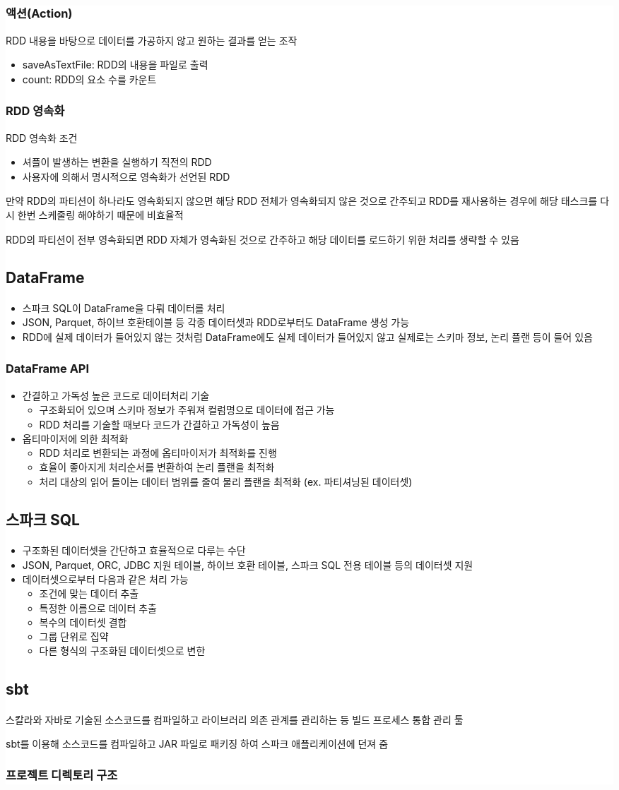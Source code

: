 ### 액션(Action)

RDD 내용을 바탕으로 데이터를 가공하지 않고 원하는 결과를 얻는 조작

- saveAsTextFile: RDD의 내용을 파일로 출력
- count: RDD의 요소 수를 카운트

### RDD 영속화

RDD 영속화 조건

- 셔플이 발생하는 변환을 실행하기 직전의 RDD
- 사용자에 의해서 명시적으로 영속화가 선언된 RDD

만약 RDD의 파티션이 하나라도 영속화되지 않으면 해당 RDD 전체가 영속화되지 않은 것으로 간주되고 RDD를 재사용하는 경우에 해당 태스크를 다시 한번 스케줄링 해야하기 때문에 비효율적

RDD의 파티션이 전부 영속화되면 RDD 자체가 영속화된 것으로 간주하고 해당 데이터를 로드하기 위한 처리를 생략할 수 있음

## DataFrame

- 스파크 SQL이 DataFrame을 다뤄 데이터를 처리
- JSON, Parquet, 하이브 호환테이블 등 각종 데이터셋과 RDD로부터도 DataFrame 생성 가능
- RDD에 실제 데이터가 들어있지 않는 것처럼 DataFrame에도 실제 데이터가 들어있지 않고 실제로는 스키마 정보, 논리 플랜 등이 들어 있음

### DataFrame API

- 간결하고 가독성 높은 코드로 데이터처리 기술
    - 구조화되어 있으며 스키마 정보가 주워져 컬럼명으로 데이터에 접근 가능
    - RDD 처리를 기술할 때보다 코드가 간결하고 가독성이 높음
- 옵티마이저에 의한 최적화
    - RDD 처리로 변환되는 과정에 옵티마이저가 최적화를 진행
    - 효율이 좋아지게 처리순서를 변환하여 논리 플랜을 최적화
    - 처리 대상의 읽어 들이는 데이터 범위를 줄여 물리 플랜을 최적화 (ex. 파티셔닝된 데이터셋)

## 스파크 SQL

- 구조화된 데이터셋을 간단하고 효율적으로 다루는 수단
- JSON, Parquet, ORC, JDBC 지원 테이블, 하이브 호환 테이블, 스파크 SQL 전용 테이블 등의 데이터셋 지원
- 데이터셋으로부터 다음과 같은 처리 가능
    - 조건에 맞는 데이터 추출
    - 특정한 이름으로 데이터 추출
    - 복수의 데이터셋 결합
    - 그룹 단위로 집약
    - 다른 형식의 구조화된 데이터셋으로 변한

## sbt

스칼라와 자바로 기술된 소스코드를 컴파일하고 라이브러리 의존 관계를 관리하는 등 빌드 프로세스 통합 관리 툴

sbt를 이용해 소스코드를 컴파일하고 JAR 파일로 패키징 하여 스파크 애플리케이션에 던져 줌

### 프로젝트 디렉토리 구조
